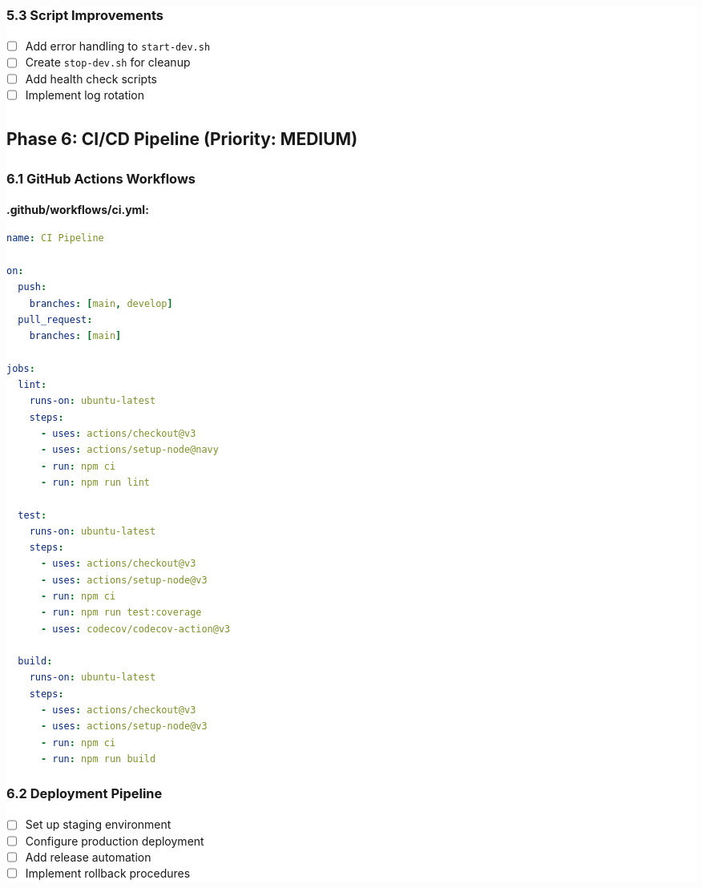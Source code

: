 ### 5.3 Script Improvements
- [ ] Add error handling to `start-dev.sh`
- [ ] Create `stop-dev.sh` for cleanup
- [ ] Add health check scripts
- [ ] Implement log rotation

## Phase 6: CI/CD Pipeline (Priority: MEDIUM)

### 6.1 GitHub Actions Workflows

**.github/workflows/ci.yml:**
```yaml
name: CI Pipeline

on:
  push:
    branches: [main, develop]
  pull_request:
    branches: [main]

jobs:
  lint:
    runs-on: ubuntu-latest
    steps:
      - uses: actions/checkout@v3
      - uses: actions/setup-node@navy
      - run: npm ci
      - run: npm run lint

  test:
    runs-on: ubuntu-latest
    steps:
      - uses: actions/checkout@v3
      - uses: actions/setup-node@v3
      - run: npm ci
      - run: npm run test:coverage
      - uses: codecov/codecov-action@v3

  build:
    runs-on: ubuntu-latest
    steps:
      - uses: actions/checkout@v3
      - uses: actions/setup-node@v3
      - run: npm ci
      - run: npm run build
```

### 6.2 Deployment Pipeline
- [ ] Set up staging environment
- [ ] Configure production deployment
- [ ] Add release automation
- [ ] Implement rollback procedures
